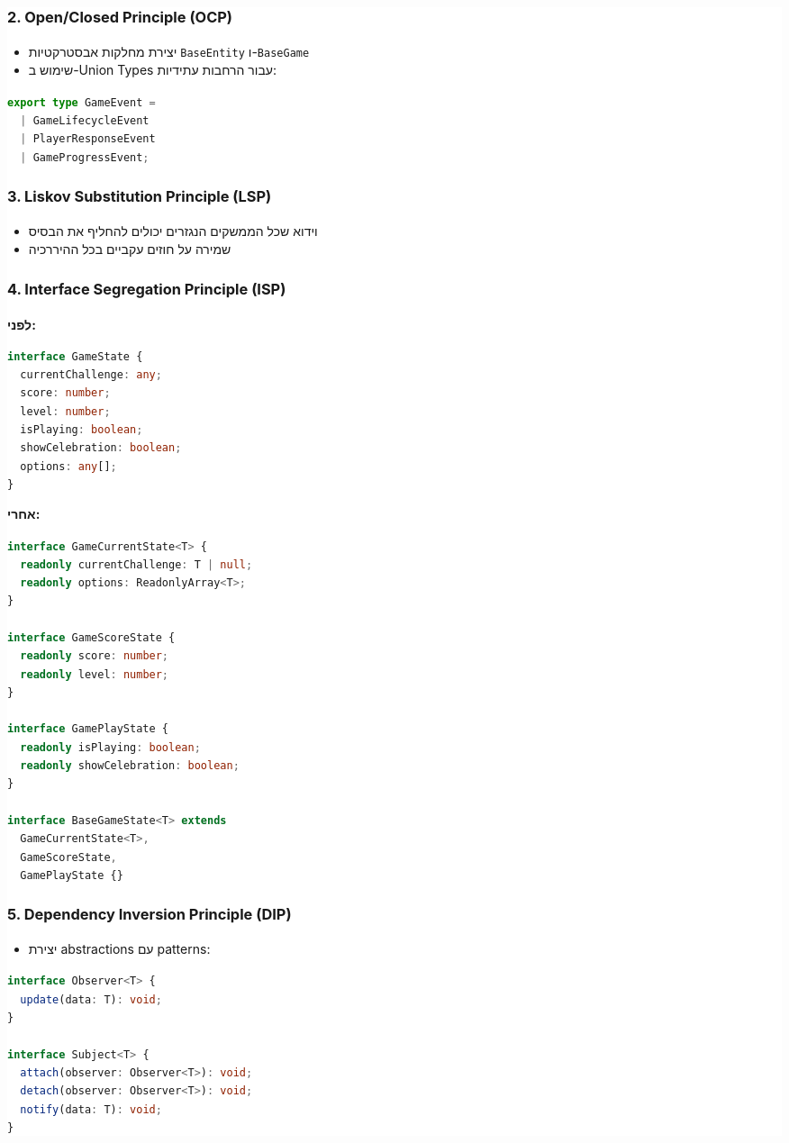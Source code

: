 ### 2. Open/Closed Principle (OCP)
- יצירת מחלקות אבסטרקטיות `BaseEntity` ו-`BaseGame`
- שימוש ב-Union Types עבור הרחבות עתידיות:
```typescript
export type GameEvent = 
  | GameLifecycleEvent
  | PlayerResponseEvent
  | GameProgressEvent;
```

### 3. Liskov Substitution Principle (LSP)
- וידוא שכל הממשקים הנגזרים יכולים להחליף את הבסיס
- שמירה על חוזים עקביים בכל ההיררכיה

### 4. Interface Segregation Principle (ISP)
**לפני:**
```typescript
interface GameState {
  currentChallenge: any;
  score: number;
  level: number;
  isPlaying: boolean;
  showCelebration: boolean;
  options: any[];
}
```

**אחרי:**
```typescript
interface GameCurrentState<T> {
  readonly currentChallenge: T | null;
  readonly options: ReadonlyArray<T>;
}

interface GameScoreState {
  readonly score: number;
  readonly level: number;
}

interface GamePlayState {
  readonly isPlaying: boolean;
  readonly showCelebration: boolean;
}

interface BaseGameState<T> extends 
  GameCurrentState<T>,
  GameScoreState,
  GamePlayState {}
```

### 5. Dependency Inversion Principle (DIP)
- יצירת abstractions עם patterns:
```typescript
interface Observer<T> {
  update(data: T): void;
}

interface Subject<T> {
  attach(observer: Observer<T>): void;
  detach(observer: Observer<T>): void;
  notify(data: T): void;
}
```
